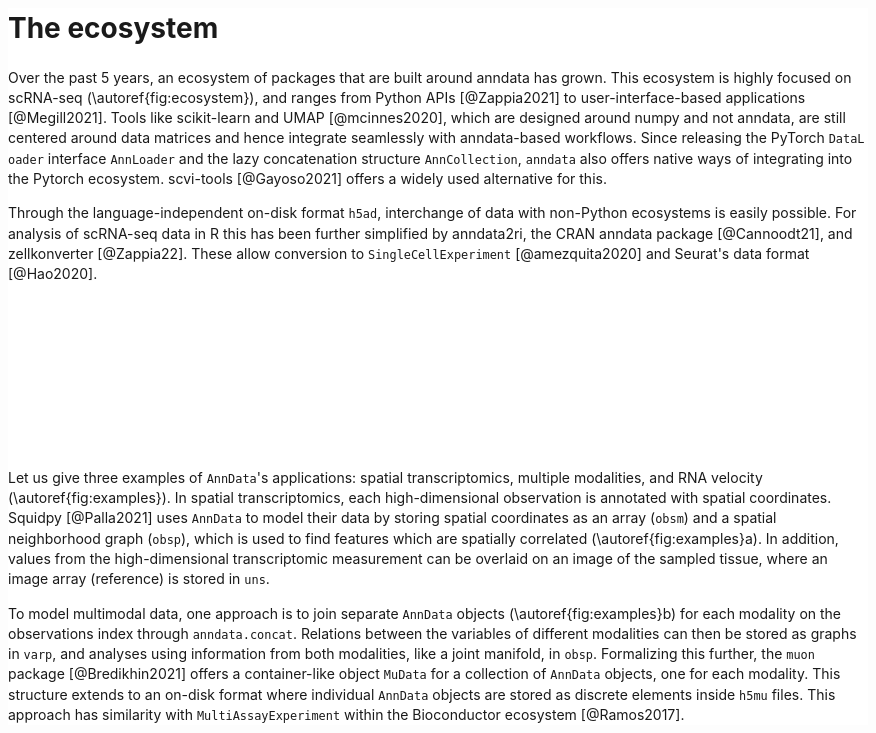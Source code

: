 
# The ecosystem

Over the past 5 years, an ecosystem of packages that are built around anndata has grown. This ecosystem is highly focused on scRNA-seq (\autoref{fig:ecosystem}), and ranges from Python APIs [@Zappia2021] to user-interface-based applications [@Megill2021]. Tools like scikit-learn and UMAP [@mcinnes2020], which are designed around numpy and not anndata, are still centered around data matrices and hence integrate seamlessly with anndata-based workflows. Since releasing the PyTorch `DataLoader` interface `AnnLoader` and the lazy concatenation structure `AnnCollection`, `anndata` also offers native ways of integrating into the Pytorch ecosystem. scvi-tools [@Gayoso2021]  offers a widely used alternative for this.

Through the language-independent on-disk format `h5ad`, interchange of data with non-Python ecosystems is easily possible. For analysis of scRNA-seq data in R this has been further simplified by anndata2ri, the CRAN anndata package [@Cannoodt21], and zellkonverter [@Zappia22]. These allow conversion to `SingleCellExperiment` [@amezquita2020] and Seurat's data format [@Hao2020].

![
**Examples of how AnnData is used by packages in the ecosystem.**
**a,** Squidpy uses `AnnData` for working with spatial data: the coordinates of each observation are stored in `obsm`, a spatial neighborhood graph in `obsp`, and a complementary image is stored in `uns`.
**b,** Multiple modalities can be represented in multiple `AnnData` objects. The variables axis now corresponds to the union of variables across modalities. Modality-specific and joint representations and manifolds are stored as separate elements in `obsm` or `obsp`, while inter-modality relations can be stored as graphs in `varp`.
**c,** `AnnData` allows for RNA velocity analyses by storing counts of different splicing states as separate `layers` with velocity-based directed graphs in `obsp`.
\label{fig:examples}
](figures/fig3_examples.pdf)

Let us give three examples of `AnnData`'s applications: spatial transcriptomics, multiple modalities, and RNA velocity (\autoref{fig:examples}).
In spatial transcriptomics, each high-dimensional observation is annotated with spatial coordinates.
Squidpy [@Palla2021] uses `AnnData` to model their data by storing spatial coordinates as an array (`obsm`) and a spatial neighborhood graph (`obsp`), which is used to find features which are spatially correlated (\autoref{fig:examples}a).
In addition, values from the high-dimensional transcriptomic measurement can be overlaid on an image of the sampled tissue, where an image array (reference) is stored in `uns`.

To model multimodal data, one approach is to join separate `AnnData` objects (\autoref{fig:examples}b) for each modality on the observations index through `anndata.concat`.
Relations between the variables of different modalities can then be stored as graphs in `varp`, and analyses using information from both modalities, like a joint manifold, in `obsp`.
Formalizing this further, the `muon` package [@Bredikhin2021] offers a container-like object `MuData` for a collection of `AnnData` objects, one for each modality.
This structure extends to an on-disk format where individual `AnnData` objects are stored as discrete elements inside `h5mu` files.
This approach has similarity with `MultiAssayExperiment` within the Bioconductor ecosystem [@Ramos2017].
